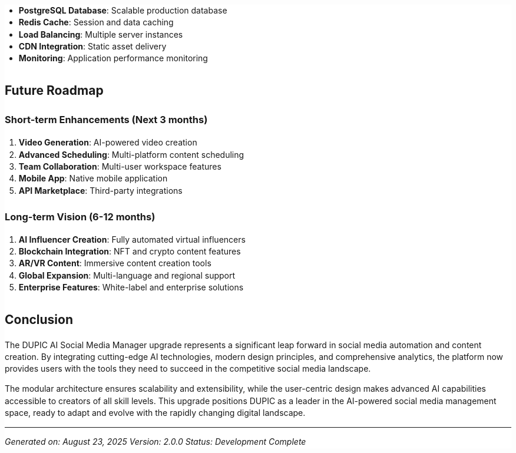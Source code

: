 - **PostgreSQL Database**: Scalable production database
- **Redis Cache**: Session and data caching
- **Load Balancing**: Multiple server instances
- **CDN Integration**: Static asset delivery
- **Monitoring**: Application performance monitoring

## Future Roadmap

### Short-term Enhancements (Next 3 months)

1. **Video Generation**: AI-powered video creation
2. **Advanced Scheduling**: Multi-platform content scheduling
3. **Team Collaboration**: Multi-user workspace features
4. **Mobile App**: Native mobile application
5. **API Marketplace**: Third-party integrations

### Long-term Vision (6-12 months)

1. **AI Influencer Creation**: Fully automated virtual influencers
2. **Blockchain Integration**: NFT and crypto content features
3. **AR/VR Content**: Immersive content creation tools
4. **Global Expansion**: Multi-language and regional support
5. **Enterprise Features**: White-label and enterprise solutions

## Conclusion

The DUPIC AI Social Media Manager upgrade represents a significant leap forward in social media automation and content creation. By integrating cutting-edge AI technologies, modern design principles, and comprehensive analytics, the platform now provides users with the tools they need to succeed in the competitive social media landscape.

The modular architecture ensures scalability and extensibility, while the user-centric design makes advanced AI capabilities accessible to creators of all skill levels. This upgrade positions DUPIC as a leader in the AI-powered social media management space, ready to adapt and evolve with the rapidly changing digital landscape.

---

*Generated on: August 23, 2025*
*Version: 2.0.0*
*Status: Development Complete*

